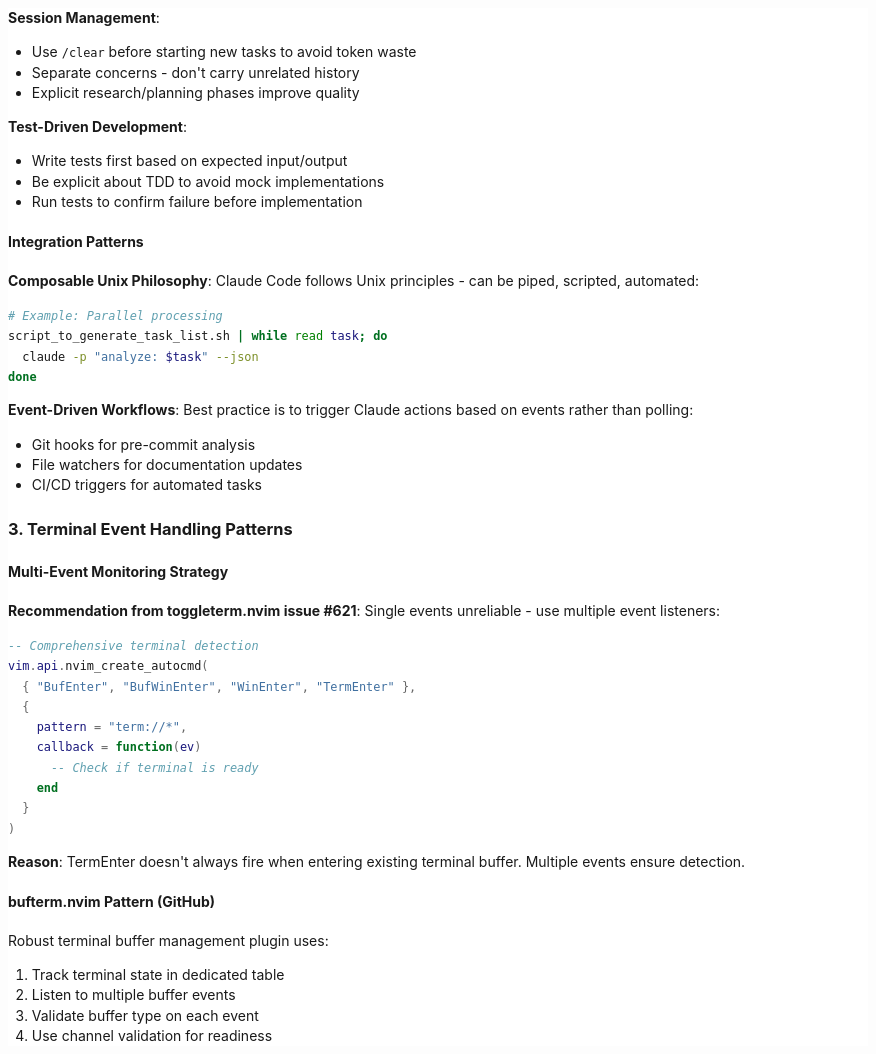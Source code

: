**Session Management**:
- Use `/clear` before starting new tasks to avoid token waste
- Separate concerns - don't carry unrelated history
- Explicit research/planning phases improve quality

**Test-Driven Development**:
- Write tests first based on expected input/output
- Be explicit about TDD to avoid mock implementations
- Run tests to confirm failure before implementation

#### Integration Patterns

**Composable Unix Philosophy**:
Claude Code follows Unix principles - can be piped, scripted, automated:
```bash
# Example: Parallel processing
script_to_generate_task_list.sh | while read task; do
  claude -p "analyze: $task" --json
done
```

**Event-Driven Workflows**:
Best practice is to trigger Claude actions based on events rather than polling:
- Git hooks for pre-commit analysis
- File watchers for documentation updates
- CI/CD triggers for automated tasks

### 3. Terminal Event Handling Patterns

#### Multi-Event Monitoring Strategy

**Recommendation from toggleterm.nvim issue #621**:
Single events unreliable - use multiple event listeners:
```lua
-- Comprehensive terminal detection
vim.api.nvim_create_autocmd(
  { "BufEnter", "BufWinEnter", "WinEnter", "TermEnter" },
  {
    pattern = "term://*",
    callback = function(ev)
      -- Check if terminal is ready
    end
  }
)
```

**Reason**: TermEnter doesn't always fire when entering existing terminal buffer. Multiple events ensure detection.

#### bufterm.nvim Pattern (GitHub)

Robust terminal buffer management plugin uses:
1. Track terminal state in dedicated table
2. Listen to multiple buffer events
3. Validate buffer type on each event
4. Use channel validation for readiness
